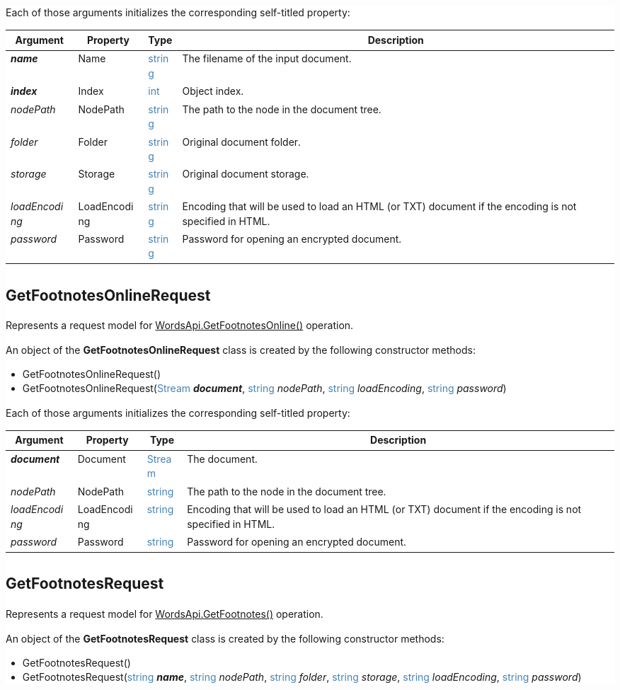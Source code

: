 Each of those arguments initializes the corresponding self-titled property:

| Argument             | Property             | Type                                          | Description |
|----------------------|----------------------|-----------------------------------------------|-------------|
| ***name***           | Name                 | <span style="color:SteelBlue;">string</span>  | The filename of the input document. |
| ***index***          | Index                | <span style="color:SteelBlue;">int</span>     | Object index. |
| *nodePath*           | NodePath             | <span style="color:SteelBlue;">string</span>  | The path to the node in the document tree. |
| *folder*             | Folder               | <span style="color:SteelBlue;">string</span>  | Original document folder. |
| *storage*            | Storage              | <span style="color:SteelBlue;">string</span>  | Original document storage. |
| *loadEncoding*       | LoadEncoding         | <span style="color:SteelBlue;">string</span>  | Encoding that will be used to load an HTML (or TXT) document if the encoding is not specified in HTML. |
| *password*           | Password             | <span style="color:SteelBlue;">string</span>  | Password for opening an encrypted document. |



## GetFootnotesOnlineRequest

Represents a request model for [WordsApi.GetFootnotesOnline()](/words/footnotes/get-all/) operation.

An object of the **GetFootnotesOnlineRequest** class is created by the following constructor methods:

- GetFootnotesOnlineRequest()
- GetFootnotesOnlineRequest(<span style="color:SteelBlue;">Stream</span> ***document***, <span style="color:SteelBlue;">string</span> *nodePath*, <span style="color:SteelBlue;">string</span> *loadEncoding*, <span style="color:SteelBlue;">string</span> *password*)

Each of those arguments initializes the corresponding self-titled property:

| Argument             | Property             | Type                                          | Description |
|----------------------|----------------------|-----------------------------------------------|-------------|
| ***document***       | Document             | <span style="color:SteelBlue;">Stream</span>  | The document. |
| *nodePath*           | NodePath             | <span style="color:SteelBlue;">string</span>  | The path to the node in the document tree. |
| *loadEncoding*       | LoadEncoding         | <span style="color:SteelBlue;">string</span>  | Encoding that will be used to load an HTML (or TXT) document if the encoding is not specified in HTML. |
| *password*           | Password             | <span style="color:SteelBlue;">string</span>  | Password for opening an encrypted document. |



## GetFootnotesRequest

Represents a request model for [WordsApi.GetFootnotes()](/words/footnotes/get-all/) operation.

An object of the **GetFootnotesRequest** class is created by the following constructor methods:

- GetFootnotesRequest()
- GetFootnotesRequest(<span style="color:SteelBlue;">string</span> ***name***, <span style="color:SteelBlue;">string</span> *nodePath*, <span style="color:SteelBlue;">string</span> *folder*, <span style="color:SteelBlue;">string</span> *storage*, <span style="color:SteelBlue;">string</span> *loadEncoding*, <span style="color:SteelBlue;">string</span> *password*)

